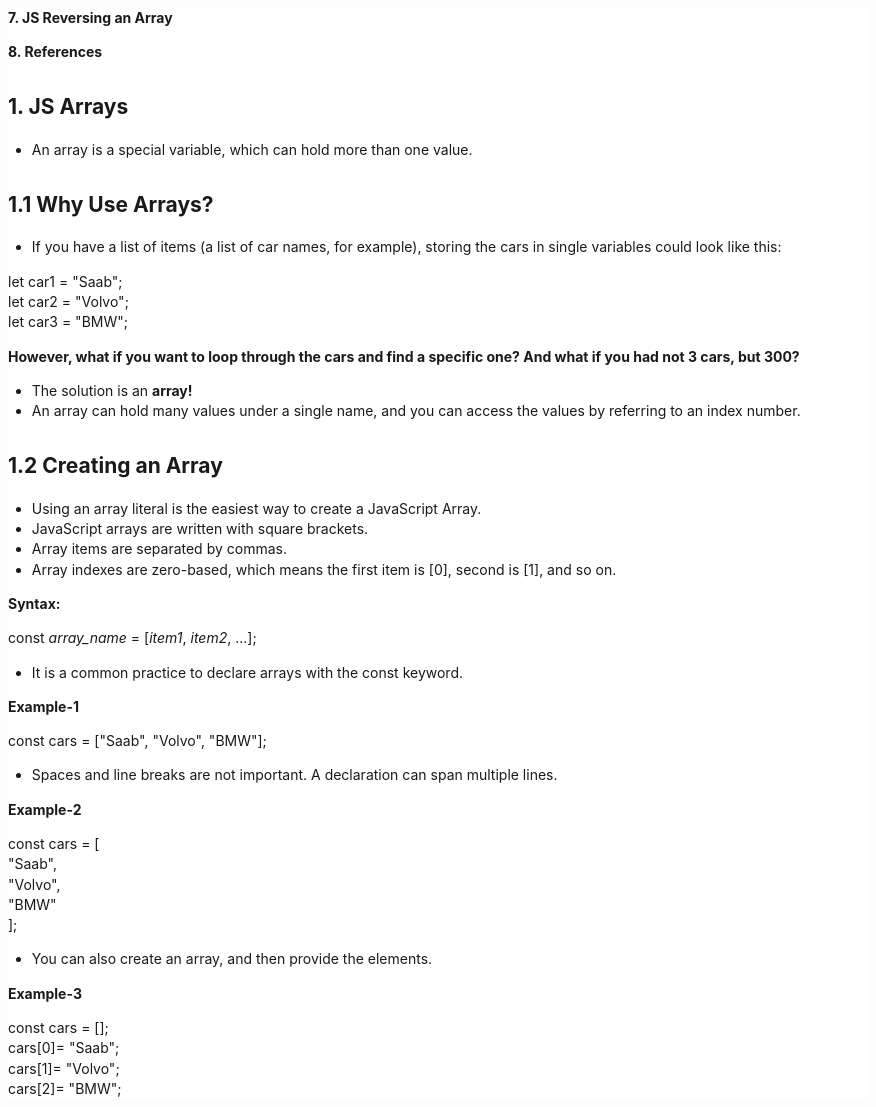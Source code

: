 **7. JS Reversing an Array**

**8. References**

## 1. JS Arrays

-   An array is a special variable, which can hold more than one value.

## 1.1 Why Use Arrays?

-   If you have a list of items (a list of car names, for example), storing the cars in single variables could look like this:

let car1 = "Saab";  
let car2 = "Volvo";  
let car3 = "BMW";

**However, what if you want to loop through the cars and find a specific one? And what if you had not 3 cars, but 300?**

-   The solution is an **array!**
-   An array can hold many values under a single name, and you can access the values by referring to an index number.

## 1.2 Creating an Array

-   Using an array literal is the easiest way to create a JavaScript Array.
-   JavaScript arrays are written with square brackets.
-   Array items are separated by commas.
-   Array indexes are zero-based, which means the first item is [0], second is [1], and so on.

**Syntax:**

const *array_name* = [*item1*, *item2*, ...];

-   It is a common practice to declare arrays with the const keyword.

**Example-1**

const cars = ["Saab", "Volvo", "BMW"];

-   Spaces and line breaks are not important. A declaration can span multiple lines.

**Example-2**

const cars = [  
"Saab",  
"Volvo",  
"BMW"  
];

-   You can also create an array, and then provide the elements.

**Example-3**

const cars = [];  
cars[0]= "Saab";  
cars[1]= "Volvo";  
cars[2]= "BMW";

